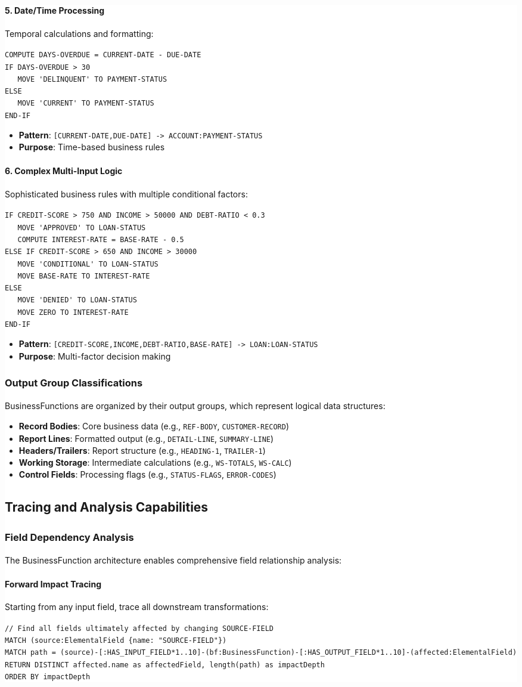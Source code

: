 #### 5. Date/Time Processing
Temporal calculations and formatting:
```cobol
COMPUTE DAYS-OVERDUE = CURRENT-DATE - DUE-DATE
IF DAYS-OVERDUE > 30
   MOVE 'DELINQUENT' TO PAYMENT-STATUS
ELSE
   MOVE 'CURRENT' TO PAYMENT-STATUS  
END-IF
```
- **Pattern**: `[CURRENT-DATE,DUE-DATE] -> ACCOUNT:PAYMENT-STATUS`
- **Purpose**: Time-based business rules

#### 6. Complex Multi-Input Logic
Sophisticated business rules with multiple conditional factors:
```cobol
IF CREDIT-SCORE > 750 AND INCOME > 50000 AND DEBT-RATIO < 0.3
   MOVE 'APPROVED' TO LOAN-STATUS
   COMPUTE INTEREST-RATE = BASE-RATE - 0.5
ELSE IF CREDIT-SCORE > 650 AND INCOME > 30000  
   MOVE 'CONDITIONAL' TO LOAN-STATUS
   MOVE BASE-RATE TO INTEREST-RATE
ELSE
   MOVE 'DENIED' TO LOAN-STATUS
   MOVE ZERO TO INTEREST-RATE
END-IF
```
- **Pattern**: `[CREDIT-SCORE,INCOME,DEBT-RATIO,BASE-RATE] -> LOAN:LOAN-STATUS`
- **Purpose**: Multi-factor decision making

### Output Group Classifications

BusinessFunctions are organized by their output groups, which represent logical data structures:

- **Record Bodies**: Core business data (e.g., `REF-BODY`, `CUSTOMER-RECORD`)
- **Report Lines**: Formatted output (e.g., `DETAIL-LINE`, `SUMMARY-LINE`)  
- **Headers/Trailers**: Report structure (e.g., `HEADING-1`, `TRAILER-1`)
- **Working Storage**: Intermediate calculations (e.g., `WS-TOTALS`, `WS-CALC`)
- **Control Fields**: Processing flags (e.g., `STATUS-FLAGS`, `ERROR-CODES`)

## Tracing and Analysis Capabilities

### Field Dependency Analysis

The BusinessFunction architecture enables comprehensive field relationship analysis:

#### Forward Impact Tracing
Starting from any input field, trace all downstream transformations:
```cypher
// Find all fields ultimately affected by changing SOURCE-FIELD
MATCH (source:ElementalField {name: "SOURCE-FIELD"})
MATCH path = (source)-[:HAS_INPUT_FIELD*1..10]-(bf:BusinessFunction)-[:HAS_OUTPUT_FIELD*1..10]-(affected:ElementalField)
RETURN DISTINCT affected.name as affectedField, length(path) as impactDepth
ORDER BY impactDepth
```
